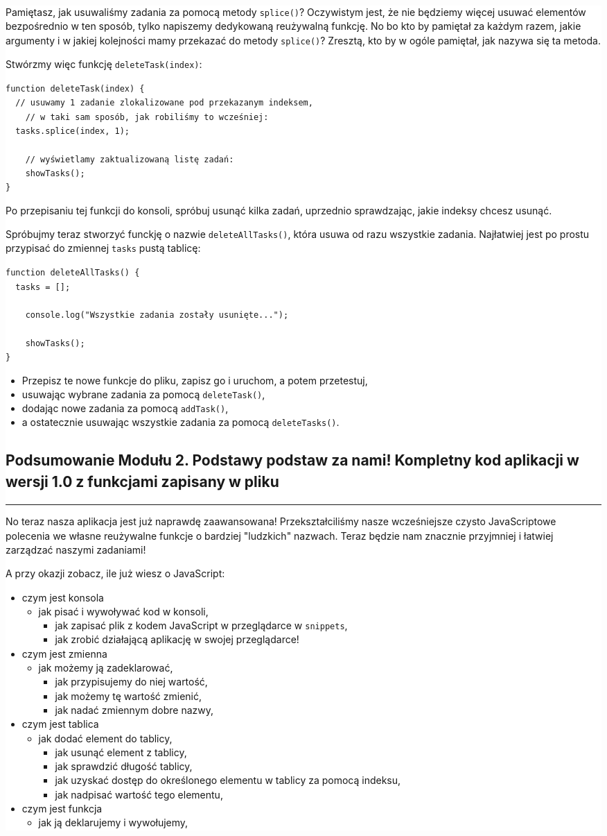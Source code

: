 
Pamiętasz, jak usuwaliśmy zadania za pomocą metody `splice()`? Oczywistym jest, że nie będziemy więcej usuwać elementów bezpośrednio w ten sposób, tylko napiszemy dedykowaną reużywalną funkcję. No bo kto by pamiętał za każdym razem, jakie argumenty i w jakiej kolejności mamy przekazać do metody `splice()`? Zresztą, kto by w ogóle pamiętał, jak nazywa się ta metoda.

Stwórzmy więc funkcję `deleteTask(index)`:

```
function deleteTask(index) {
  // usuwamy 1 zadanie zlokalizowane pod przekazanym indeksem,
	// w taki sam sposób, jak robiliśmy to wcześniej:
  tasks.splice(index, 1);

	// wyświetlamy zaktualizowaną listę zadań:
	showTasks();
}
```

Po przepisaniu tej funkcji do konsoli, spróbuj usunąć kilka zadań, uprzednio sprawdzając, jakie indeksy chcesz usunąć.

Spróbujmy teraz stworzyć funckję o nazwie `deleteAllTasks()`, która usuwa od razu wszystkie zadania. Najłatwiej jest po prostu przypisać do zmiennej `tasks` pustą tablicę:

```
function deleteAllTasks() {
  tasks = [];

	console.log("Wszystkie zadania zostały usunięte...");

	showTasks();
}
```

- Przepisz te nowe funkcje do pliku, zapisz go i uruchom, a potem przetestuj,
- usuwając wybrane zadania za pomocą `deleteTask()`,
- dodając nowe zadania za pomocą `addTask()`,
- a ostatecznie usuwając wszystkie zadania za pomocą `deleteTasks()`.

## Podsumowanie Modułu 2. Podstawy podstaw za nami! Kompletny kod aplikacji w wersji 1.0 z funkcjami zapisany w pliku

---

No teraz nasza aplikacja jest już naprawdę zaawansowana! Przekształciliśmy nasze wcześniejsze czysto JavaScriptowe polecenia we własne reużywalne funkcje o bardziej "ludzkich" nazwach. Teraz będzie nam znacznie przyjmniej i łatwiej zarządzać naszymi zadaniami!

A przy okazji zobacz, ile już wiesz o JavaScript:

- czym jest konsola
  - jak pisać i wywoływać kod w konsoli,
	- jak zapisać plik z kodem JavaScript w przeglądarce w `snippets`,
	- jak zrobić działającą aplikację w swojej przeglądarce!
- czym jest zmienna
  - jak możemy ją zadeklarować,
	- jak przypisujemy do niej wartość,
	- jak możemy tę wartość zmienić,
	- jak nadać zmiennym dobre nazwy,
- czym jest tablica
  - jak dodać element do tablicy,
	- jak usunąć element z tablicy,
	- jak sprawdzić długość tablicy,
	- jak uzyskać dostęp do określonego elementu w tablicy za pomocą indeksu,
	- jak nadpisać wartość tego elementu,
- czym jest funkcja
  - jak ją deklarujemy i wywołujemy,